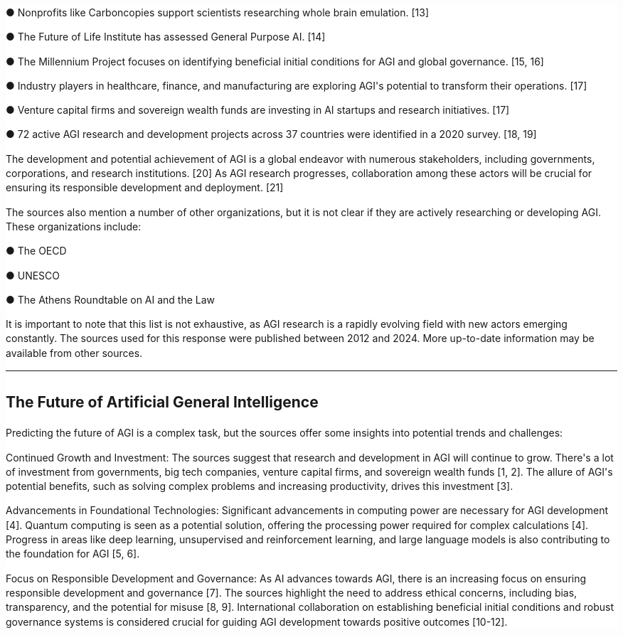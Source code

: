 ● Nonprofits like Carboncopies support scientists researching whole brain emulation. \[13\]

● The Future of Life Institute has assessed General Purpose AI. \[14\]

● The Millennium Project focuses on identifying beneficial initial conditions for AGI and global governance. \[15, 16\]

● Industry players in healthcare, finance, and manufacturing are exploring AGI's potential to transform their operations. \[17\]

● Venture capital firms and sovereign wealth funds are investing in AI startups and research initiatives. \[17\]

● 72 active AGI research and development projects across 37 countries were identified in a 2020 survey. \[18, 19\]

The development and potential achievement of AGI is a global endeavor with numerous stakeholders, including governments, corporations, and research institutions. \[20\] As AGI research progresses, collaboration among these actors will be crucial for ensuring its responsible development and deployment. \[21\]

The sources also mention a number of other organizations, but it is not clear if they are actively researching or developing AGI. These organizations include:

● The OECD

● UNESCO

● The Athens Roundtable on AI and the Law

It is important to note that this list is not exhaustive, as AGI research is a rapidly evolving field with new actors emerging constantly. The sources used for this response were published between 2012 and 2024. More up-to-date information may be available from other sources.

---

## The Future of Artificial General Intelligence

Predicting the future of AGI is a complex task, but the sources offer some insights into potential trends and challenges:

Continued Growth and Investment: The sources suggest that research and development in AGI will continue to grow. There's a lot of investment from governments, big tech companies, venture capital firms, and sovereign wealth funds \[1, 2\]. The allure of AGI's potential benefits, such as solving complex problems and increasing productivity, drives this investment \[3\].

Advancements in Foundational Technologies: Significant advancements in computing power are necessary for AGI development \[4\]. Quantum computing is seen as a potential solution, offering the processing power required for complex calculations \[4\]. Progress in areas like deep learning, unsupervised and reinforcement learning, and large language models is also contributing to the foundation for AGI \[5, 6\].

Focus on Responsible Development and Governance: As AI advances towards AGI, there is an increasing focus on ensuring responsible development and governance \[7\]. The sources highlight the need to address ethical concerns, including bias, transparency, and the potential for misuse \[8, 9\]. International collaboration on establishing beneficial initial conditions and robust governance systems is considered crucial for guiding AGI development towards positive outcomes \[10-12\].
